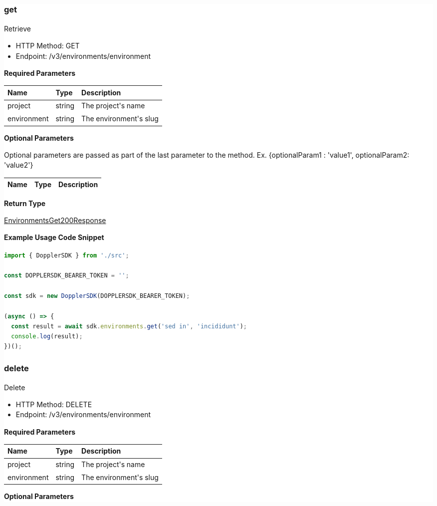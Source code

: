 
### **get**
Retrieve
- HTTP Method: GET
- Endpoint: /v3/environments/environment

**Required Parameters**

| Name    | Type| Description |
| :-------- | :----------| :----------|
| project | string | The project's name |
| environment | string | The environment's slug |

**Optional Parameters**

Optional parameters are passed as part of the last parameter to the method. Ex. {optionalParam1 : 'value1', optionalParam2: 'value2'}

| Name    | Type| Description |
| :-------- | :----------| :----------|


**Return Type**

[EnvironmentsGet200Response](../models/README.MD#environmentsget200response) 

**Example Usage Code Snippet**
```Typescript
import { DopplerSDK } from './src';

const DOPPLERSDK_BEARER_TOKEN = '';

const sdk = new DopplerSDK(DOPPLERSDK_BEARER_TOKEN);

(async () => {
  const result = await sdk.environments.get('sed in', 'incididunt');
  console.log(result);
})();

```

### **delete**
Delete
- HTTP Method: DELETE
- Endpoint: /v3/environments/environment

**Required Parameters**

| Name    | Type| Description |
| :-------- | :----------| :----------|
| project | string | The project's name |
| environment | string | The environment's slug |

**Optional Parameters**
